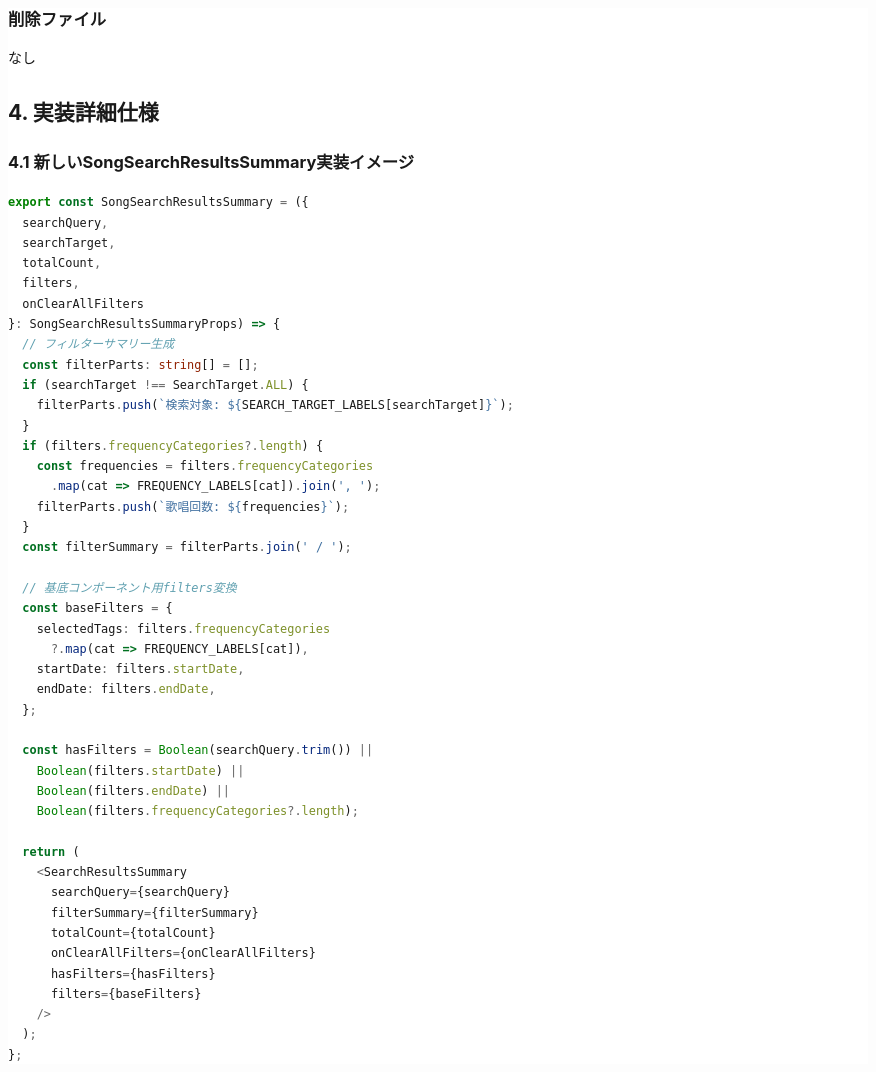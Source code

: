 ### 削除ファイル
なし

## 4. 実装詳細仕様

### 4.1 新しいSongSearchResultsSummary実装イメージ
```typescript
export const SongSearchResultsSummary = ({
  searchQuery,
  searchTarget,
  totalCount,
  filters,
  onClearAllFilters
}: SongSearchResultsSummaryProps) => {
  // フィルターサマリー生成
  const filterParts: string[] = [];
  if (searchTarget !== SearchTarget.ALL) {
    filterParts.push(`検索対象: ${SEARCH_TARGET_LABELS[searchTarget]}`);
  }
  if (filters.frequencyCategories?.length) {
    const frequencies = filters.frequencyCategories
      .map(cat => FREQUENCY_LABELS[cat]).join(', ');
    filterParts.push(`歌唱回数: ${frequencies}`);
  }
  const filterSummary = filterParts.join(' / ');

  // 基底コンポーネント用filters変換
  const baseFilters = {
    selectedTags: filters.frequencyCategories
      ?.map(cat => FREQUENCY_LABELS[cat]),
    startDate: filters.startDate,
    endDate: filters.endDate,
  };

  const hasFilters = Boolean(searchQuery.trim()) ||
    Boolean(filters.startDate) ||
    Boolean(filters.endDate) ||
    Boolean(filters.frequencyCategories?.length);

  return (
    <SearchResultsSummary
      searchQuery={searchQuery}
      filterSummary={filterSummary}
      totalCount={totalCount}
      onClearAllFilters={onClearAllFilters}
      hasFilters={hasFilters}
      filters={baseFilters}
    />
  );
};
```

